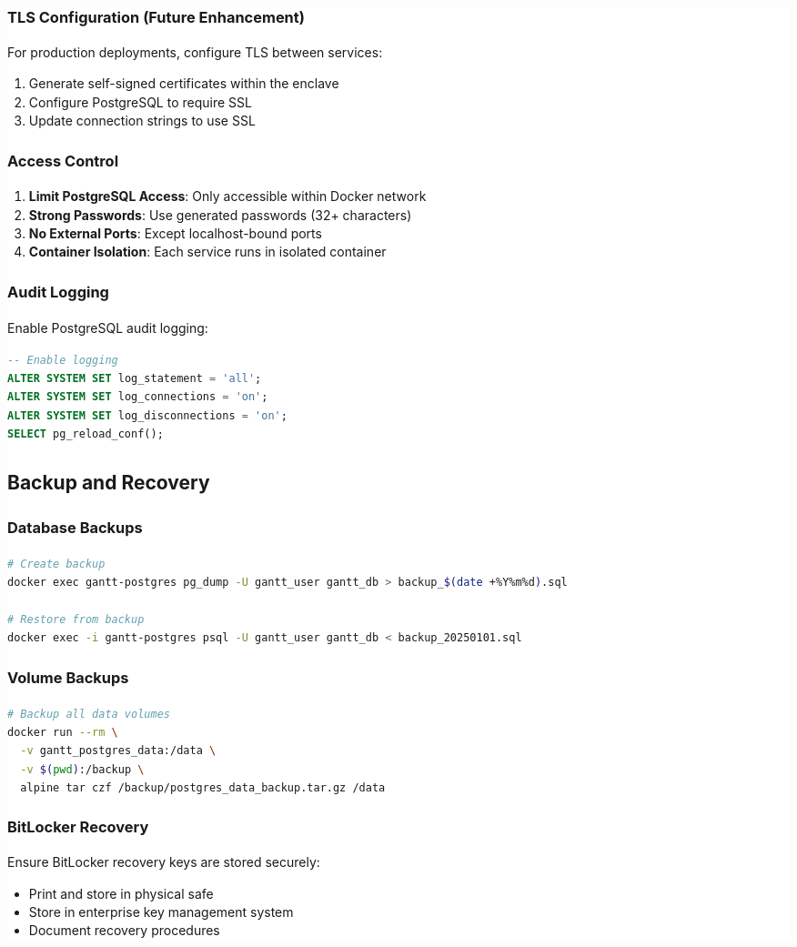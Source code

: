 ### TLS Configuration (Future Enhancement)

For production deployments, configure TLS between services:

1. Generate self-signed certificates within the enclave
2. Configure PostgreSQL to require SSL
3. Update connection strings to use SSL

### Access Control

1. **Limit PostgreSQL Access**: Only accessible within Docker network
2. **Strong Passwords**: Use generated passwords (32+ characters)
3. **No External Ports**: Except localhost-bound ports
4. **Container Isolation**: Each service runs in isolated container

### Audit Logging

Enable PostgreSQL audit logging:

```sql
-- Enable logging
ALTER SYSTEM SET log_statement = 'all';
ALTER SYSTEM SET log_connections = 'on';
ALTER SYSTEM SET log_disconnections = 'on';
SELECT pg_reload_conf();
```

## Backup and Recovery

### Database Backups

```bash
# Create backup
docker exec gantt-postgres pg_dump -U gantt_user gantt_db > backup_$(date +%Y%m%d).sql

# Restore from backup
docker exec -i gantt-postgres psql -U gantt_user gantt_db < backup_20250101.sql
```

### Volume Backups

```bash
# Backup all data volumes
docker run --rm \
  -v gantt_postgres_data:/data \
  -v $(pwd):/backup \
  alpine tar czf /backup/postgres_data_backup.tar.gz /data
```

### BitLocker Recovery

Ensure BitLocker recovery keys are stored securely:
- Print and store in physical safe
- Store in enterprise key management system
- Document recovery procedures
